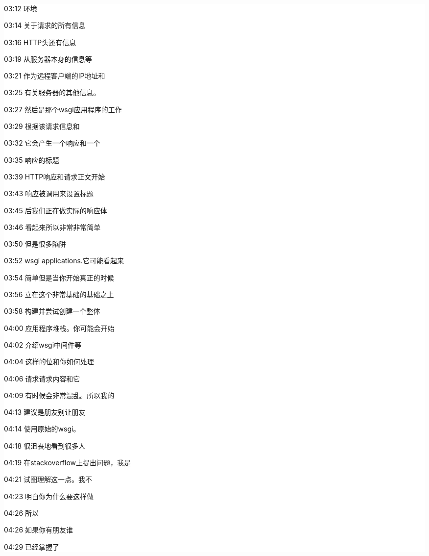 03:12 环境

03:14 关于请求的所有信息

03:16 HTTP头还有信息

03:19 从服务器本身的信息等

03:21 作为远程客户端的IP地址和

03:25 有关服务器的其他信息。

03:27 然后是那个wsgi应用程序的工作

03:29 根据该请求信息和

03:32 它会产生一个响应和一个

03:35 响应的标题

03:39 HTTP响应和请求正文开始

03:43 响应被调用来设置标题

03:45 后我们正在做实际的响应体

03:46 看起来所以非常非常简单

03:50 但是很多陷阱

03:52 wsgi applications.它可能看起来

03:54 简单但是当你开始真正的时候

03:56 立在这个非常基础的基础之上

03:58 构建并尝试创建一个整体

04:00 应用程序堆栈。你可能会开始

04:02 介绍wsgi中间件等

04:04 这样的位和你如何处理

04:06 请求请求内容和它

04:09 有时候会非常混乱。所以我的

04:13 建议是朋友别让朋友

04:14 使用原始的wsgi。

04:18 很沮丧地看到很多人

04:19 在stackoverflow上提出问题，我是

04:21 试图理解这一点。我不

04:23 明白你为什么要这样做

04:26 所以

04:26 如果你有朋友谁

04:29 已经掌握了
